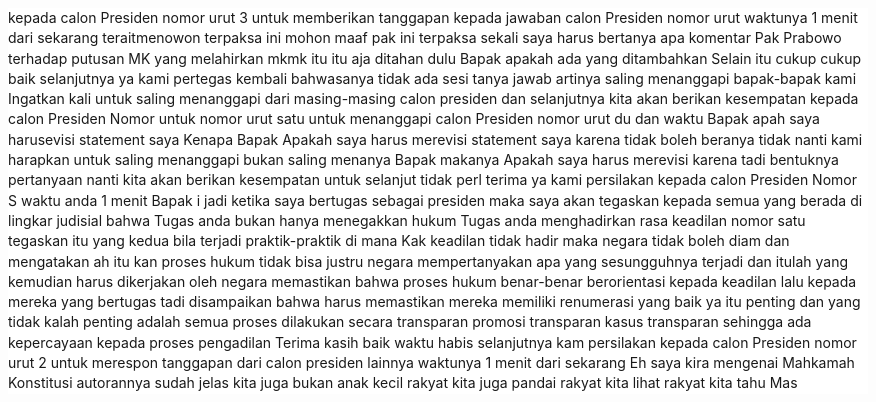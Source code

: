 kepada calon Presiden nomor urut 3 untuk
memberikan tanggapan kepada jawaban
calon Presiden nomor urut waktunya 1
menit dari sekarang
teraitmenowon terpaksa ini mohon maaf
pak ini terpaksa sekali saya harus
bertanya apa komentar Pak Prabowo
terhadap putusan MK yang melahirkan mkmk
itu itu
aja ditahan dulu Bapak apakah ada yang
ditambahkan Selain itu cukup cukup baik
selanjutnya ya kami pertegas kembali
bahwasanya tidak ada sesi tanya jawab
artinya saling menanggapi bapak-bapak
kami Ingatkan kali untuk saling
menanggapi dari masing-masing calon
presiden dan selanjutnya kita akan
berikan kesempatan kepada calon Presiden
Nomor untuk nomor urut satu untuk
menanggapi calon Presiden nomor urut du
dan waktu Bapak apah saya harusevisi
statement saya Kenapa Bapak Apakah saya
harus merevisi statement saya karena
tidak boleh beranya tidak nanti kami
harapkan untuk saling menanggapi bukan
saling menanya Bapak makanya Apakah saya
harus merevisi karena tadi bentuknya
pertanyaan nanti kita akan berikan
kesempatan untuk selanjut tidak perl
terima ya kami persilakan kepada calon
Presiden Nomor S waktu anda 1 menit
Bapak i jadi ketika saya bertugas
sebagai presiden maka saya akan tegaskan
kepada semua yang berada di lingkar
judisial bahwa Tugas anda bukan hanya
menegakkan hukum Tugas anda menghadirkan
rasa keadilan nomor satu tegaskan itu
yang kedua bila terjadi praktik-praktik
di mana Kak keadilan tidak hadir maka
negara tidak boleh diam dan mengatakan
ah itu kan proses hukum tidak bisa
justru negara mempertanyakan apa yang
sesungguhnya terjadi dan itulah yang
kemudian harus dikerjakan oleh negara
memastikan bahwa proses hukum
benar-benar berorientasi kepada keadilan
lalu kepada mereka yang bertugas tadi
disampaikan bahwa harus memastikan
mereka memiliki renumerasi yang baik ya
itu penting dan yang tidak kalah penting
adalah semua proses dilakukan secara
transparan promosi transparan kasus
transparan sehingga ada kepercayaan
kepada proses pengadilan Terima
kasih baik waktu habis selanjutnya kam
persilakan kepada calon Presiden nomor
urut 2 untuk merespon tanggapan dari
calon presiden lainnya waktunya 1 menit
dari sekarang
Eh saya kira
mengenai Mahkamah Konstitusi autorannya
sudah jelas kita juga bukan anak kecil
rakyat kita juga pandai
rakyat kita lihat rakyat kita tahu Mas